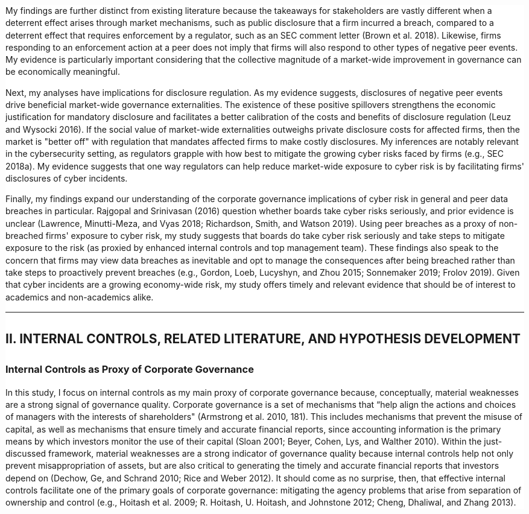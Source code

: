 My findings are further distinct from existing literature because the takeaways for stakeholders are vastly different when a deterrent effect arises through market mechanisms, such as public disclosure that a firm incurred a breach, compared to a deterrent effect that requires enforcement by a regulator, such as an SEC comment letter (Brown et al. 2018). Likewise, firms responding to an enforcement action at a peer does not imply that firms will also respond to other types of negative peer events. My evidence is particularly important considering that the collective magnitude of a market-wide improvement in governance can be economically meaningful.

Next, my analyses have implications for disclosure regulation. As my evidence suggests, disclosures of negative peer events drive beneficial market-wide governance externalities. The existence of these positive spillovers strengthens the economic justification for mandatory disclosure and facilitates a better calibration of the costs and benefits of disclosure regulation (Leuz and Wysocki 2016). If the social value of market-wide externalities outweighs private disclosure costs for affected firms, then the market is "better off" with regulation that mandates affected firms to make costly disclosures. My inferences are notably relevant in the cybersecurity setting, as regulators grapple with how best to mitigate the growing cyber risks faced by firms (e.g., SEC 2018a). My evidence suggests that one way regulators can help reduce market-wide exposure to cyber risk is by facilitating firms' disclosures of cyber incidents.

Finally, my findings expand our understanding of the corporate governance implications of cyber risk in general and peer data breaches in particular. Rajgopal and Srinivasan (2016) question whether boards take cyber risks seriously, and prior evidence is unclear (Lawrence, Minutti-Meza, and Vyas 2018; Richardson, Smith, and Watson 2019). Using peer breaches as a proxy of non-breached firms' exposure to cyber risk, my study suggests that boards do take cyber risk seriously and take steps to mitigate exposure to the risk (as proxied by enhanced internal controls and top management team). These findings also speak to the concern that firms may view data breaches as inevitable and opt to manage the consequences after being breached rather than take steps to proactively prevent breaches (e.g., Gordon, Loeb, Lucyshyn, and Zhou 2015; Sonnemaker 2019; Frolov 2019). Given that cyber incidents are a growing economy-wide risk, my study offers timely and relevant evidence that should be of interest to academics and non-academics alike.

---

## II. INTERNAL CONTROLS, RELATED LITERATURE, AND HYPOTHESIS DEVELOPMENT

### Internal Controls as Proxy of Corporate Governance

In this study, I focus on internal controls as my main proxy of corporate governance because, conceptually, material weaknesses are a strong signal of governance quality. Corporate governance is a set of mechanisms that “help align the actions and choices of managers with the interests of shareholders" (Armstrong et al. 2010, 181). This includes mechanisms that prevent the misuse of capital, as well as mechanisms that ensure timely and accurate financial reports, since accounting information is the primary means by which investors monitor the use of their capital (Sloan 2001; Beyer, Cohen, Lys, and Walther 2010). Within the just-discussed framework, material weaknesses are a strong indicator of governance quality because internal controls help not only prevent misappropriation of assets, but are also critical to generating the timely and accurate financial reports that investors depend on (Dechow, Ge, and Schrand 2010; Rice and Weber 2012). It should come as no surprise, then, that effective internal controls facilitate one of the primary goals of corporate governance: mitigating the agency problems that arise from separation of ownership and control (e.g., Hoitash et al. 2009; R. Hoitash, U. Hoitash, and Johnstone 2012; Cheng, Dhaliwal, and Zhang 2013).
